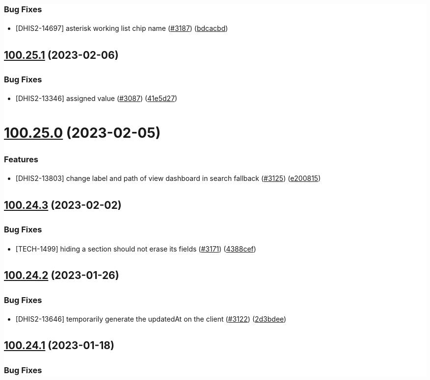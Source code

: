 
### Bug Fixes

* [DHIS2-14697] asterisk working list chip name ([#3187](https://github.com/dhis2/capture-app/issues/3187)) ([bdcacbd](https://github.com/dhis2/capture-app/commit/bdcacbde2e4a197d19bb5fcd7934ae3bbf950922))

## [100.25.1](https://github.com/dhis2/capture-app/compare/v100.25.0...v100.25.1) (2023-02-06)


### Bug Fixes

* [DHIS2-13346] assigned value ([#3087](https://github.com/dhis2/capture-app/issues/3087)) ([41e5d27](https://github.com/dhis2/capture-app/commit/41e5d277b2625de7f4ba948fb6223cdac8d47cd6))

# [100.25.0](https://github.com/dhis2/capture-app/compare/v100.24.3...v100.25.0) (2023-02-05)


### Features

* [DHIS2-13803] change label and path of view dashboard in search fallback ([#3125](https://github.com/dhis2/capture-app/issues/3125)) ([e200815](https://github.com/dhis2/capture-app/commit/e200815dbb0253bea8f010c5c013656b62c64e66))

## [100.24.3](https://github.com/dhis2/capture-app/compare/v100.24.2...v100.24.3) (2023-02-02)


### Bug Fixes

* [TECH-1499] hiding a section should not erase its fields ([#3171](https://github.com/dhis2/capture-app/issues/3171)) ([4388cef](https://github.com/dhis2/capture-app/commit/4388cef4fc3beac0722610522860f2c1fb432256))

## [100.24.2](https://github.com/dhis2/capture-app/compare/v100.24.1...v100.24.2) (2023-01-26)


### Bug Fixes

* [DHIS2-13646] temporarily generate the updatedAt on the client ([#3122](https://github.com/dhis2/capture-app/issues/3122)) ([2d3bdee](https://github.com/dhis2/capture-app/commit/2d3bdeeef61ad3eeb213c3bb9c9eec2b95b4138a))

## [100.24.1](https://github.com/dhis2/capture-app/compare/v100.24.0...v100.24.1) (2023-01-18)


### Bug Fixes
